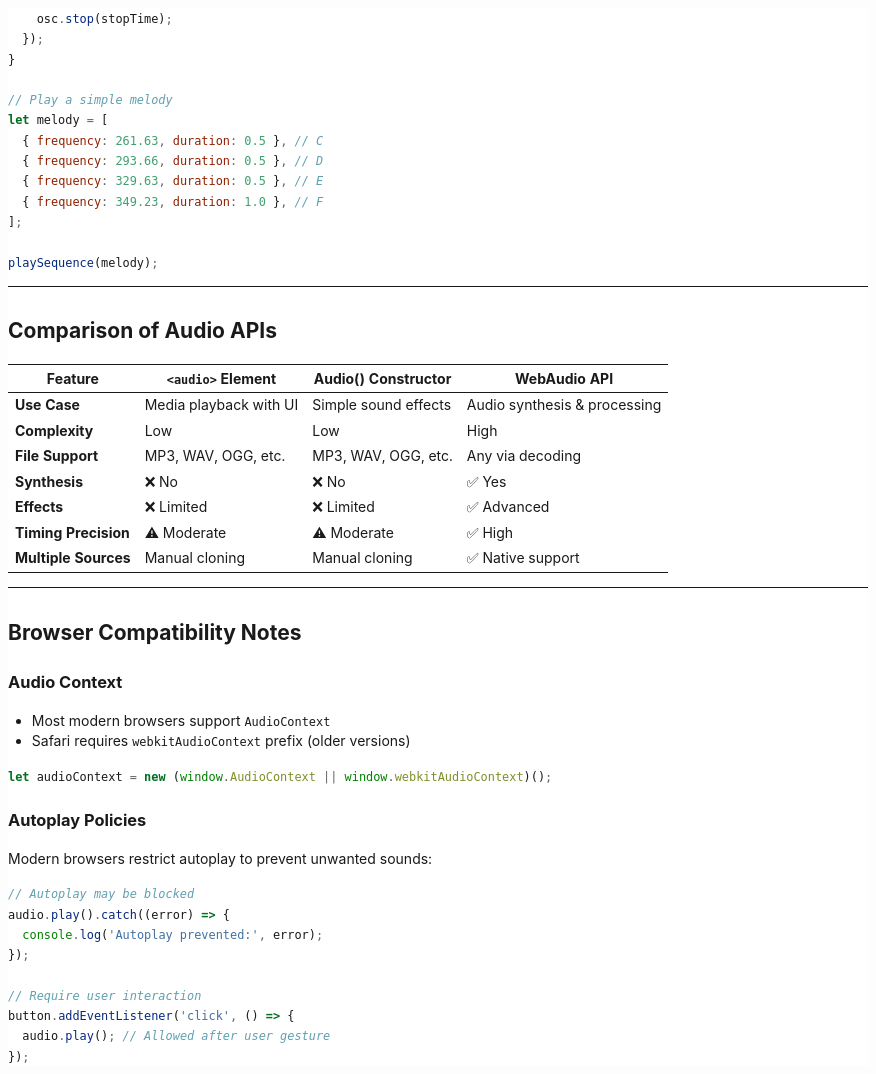 ```javascript
    osc.stop(stopTime);
  });
}

// Play a simple melody
let melody = [
  { frequency: 261.63, duration: 0.5 }, // C
  { frequency: 293.66, duration: 0.5 }, // D
  { frequency: 329.63, duration: 0.5 }, // E
  { frequency: 349.23, duration: 1.0 }, // F
];

playSequence(melody);
```

---

## Comparison of Audio APIs

| Feature              | `<audio>` Element      | Audio() Constructor  | WebAudio API                 |
| -------------------- | ---------------------- | -------------------- | ---------------------------- |
| **Use Case**         | Media playback with UI | Simple sound effects | Audio synthesis & processing |
| **Complexity**       | Low                    | Low                  | High                         |
| **File Support**     | MP3, WAV, OGG, etc.    | MP3, WAV, OGG, etc.  | Any via decoding             |
| **Synthesis**        | ❌ No                  | ❌ No                | ✅ Yes                       |
| **Effects**          | ❌ Limited             | ❌ Limited           | ✅ Advanced                  |
| **Timing Precision** | ⚠️ Moderate            | ⚠️ Moderate          | ✅ High                      |
| **Multiple Sources** | Manual cloning         | Manual cloning       | ✅ Native support            |

---

## Browser Compatibility Notes

### Audio Context

- Most modern browsers support `AudioContext`
- Safari requires `webkitAudioContext` prefix (older versions)

```javascript
let audioContext = new (window.AudioContext || window.webkitAudioContext)();
```

### Autoplay Policies

Modern browsers restrict autoplay to prevent unwanted sounds:

```javascript
// Autoplay may be blocked
audio.play().catch((error) => {
  console.log('Autoplay prevented:', error);
});

// Require user interaction
button.addEventListener('click', () => {
  audio.play(); // Allowed after user gesture
});
```
